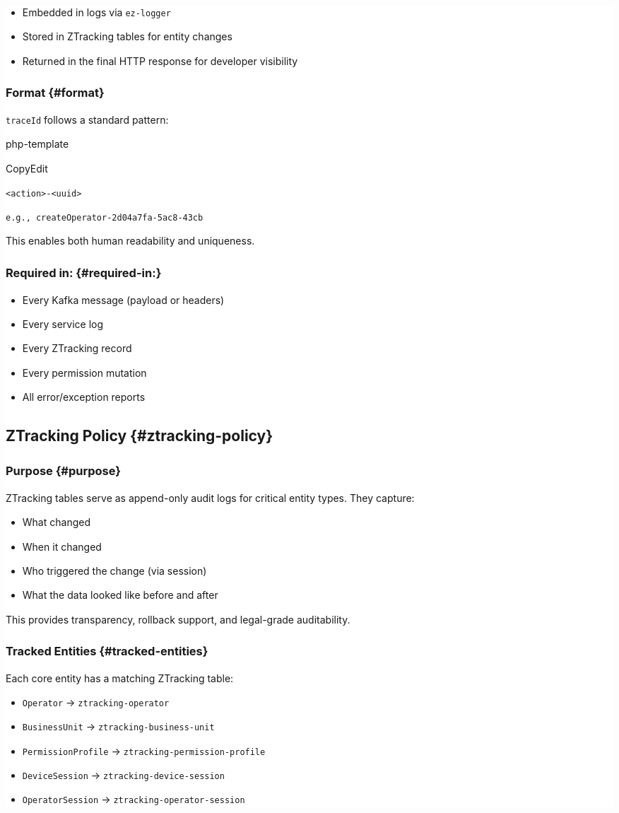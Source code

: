 * Embedded in logs via `ez-logger`

* Stored in ZTracking tables for entity changes

* Returned in the final HTTP response for developer visibility

### **Format** {#format}

`traceId` follows a standard pattern:

php-template

CopyEdit

`<action>-<uuid>`

`e.g., createOperator-2d04a7fa-5ac8-43cb`

This enables both human readability and uniqueness.

### **Required in:** {#required-in:}

* Every Kafka message (payload or headers)

* Every service log

* Every ZTracking record

* Every permission mutation

* All error/exception reports

## **ZTracking Policy** {#ztracking-policy}

### **Purpose** {#purpose}

ZTracking tables serve as append-only audit logs for critical entity types. They capture:

* What changed

* When it changed

* Who triggered the change (via session)

* What the data looked like before and after

This provides transparency, rollback support, and legal-grade auditability.

### **Tracked Entities** {#tracked-entities}

Each core entity has a matching ZTracking table:

* `Operator` → `ztracking-operator`

* `BusinessUnit` → `ztracking-business-unit`

* `PermissionProfile` → `ztracking-permission-profile`

* `DeviceSession` → `ztracking-device-session`

* `OperatorSession` → `ztracking-operator-session`
